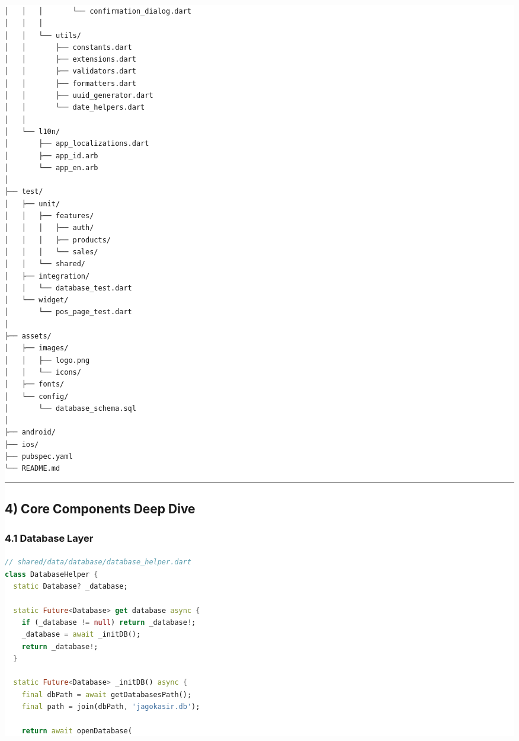 ```
│   │   │       └── confirmation_dialog.dart
│   │   │
│   │   └── utils/
│   │       ├── constants.dart
│   │       ├── extensions.dart
│   │       ├── validators.dart
│   │       ├── formatters.dart
│   │       ├── uuid_generator.dart
│   │       └── date_helpers.dart
│   │
│   └── l10n/
│       ├── app_localizations.dart
│       ├── app_id.arb
│       └── app_en.arb
│
├── test/
│   ├── unit/
│   │   ├── features/
│   │   │   ├── auth/
│   │   │   ├── products/
│   │   │   └── sales/
│   │   └── shared/
│   ├── integration/
│   │   └── database_test.dart
│   └── widget/
│       └── pos_page_test.dart
│
├── assets/
│   ├── images/
│   │   ├── logo.png
│   │   └── icons/
│   ├── fonts/
│   └── config/
│       └── database_schema.sql
│
├── android/
├── ios/
├── pubspec.yaml
└── README.md
```

---

## 4) Core Components Deep Dive

### 4.1 Database Layer
```dart
// shared/data/database/database_helper.dart
class DatabaseHelper {
  static Database? _database;
  
  static Future<Database> get database async {
    if (_database != null) return _database!;
    _database = await _initDB();
    return _database!;
  }
  
  static Future<Database> _initDB() async {
    final dbPath = await getDatabasesPath();
    final path = join(dbPath, 'jagokasir.db');
    
    return await openDatabase(
```